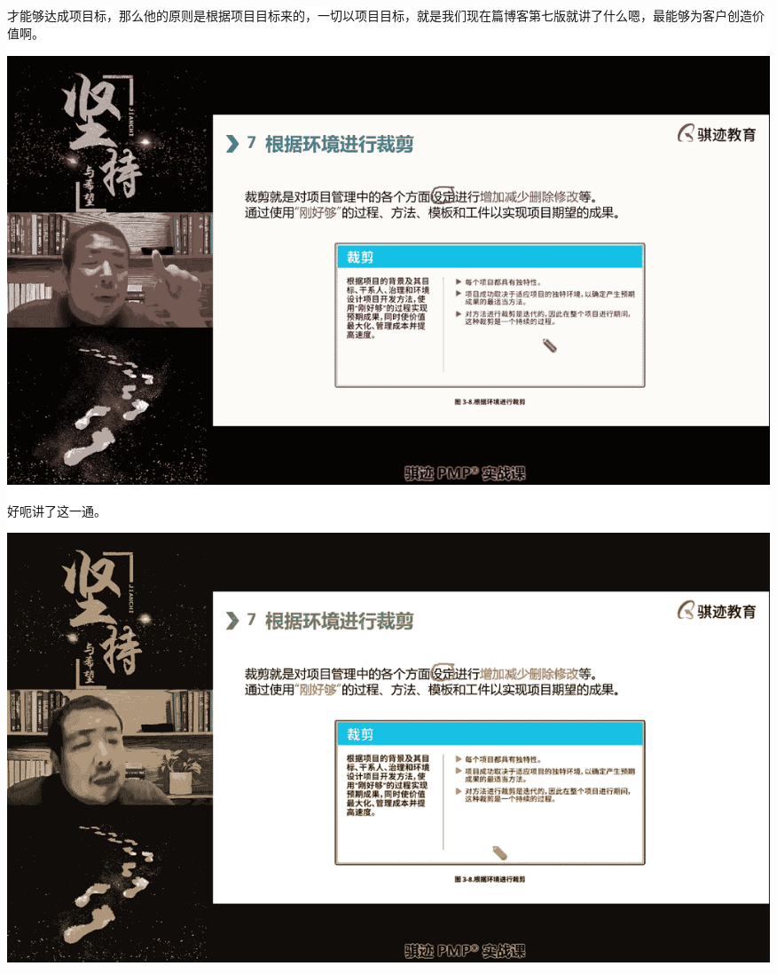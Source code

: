 才能够达成项目标，那么他的原则是根据项目目标来的，一切以项目目标，就是我们现在篇博客第七版就讲了什么嗯，最能够为客户创造价值啊。



![](img/78188486ca2c612eb0dead2fc72ec871_154.png)

好呃讲了这一通。

![](img/78188486ca2c612eb0dead2fc72ec871_156.png)
